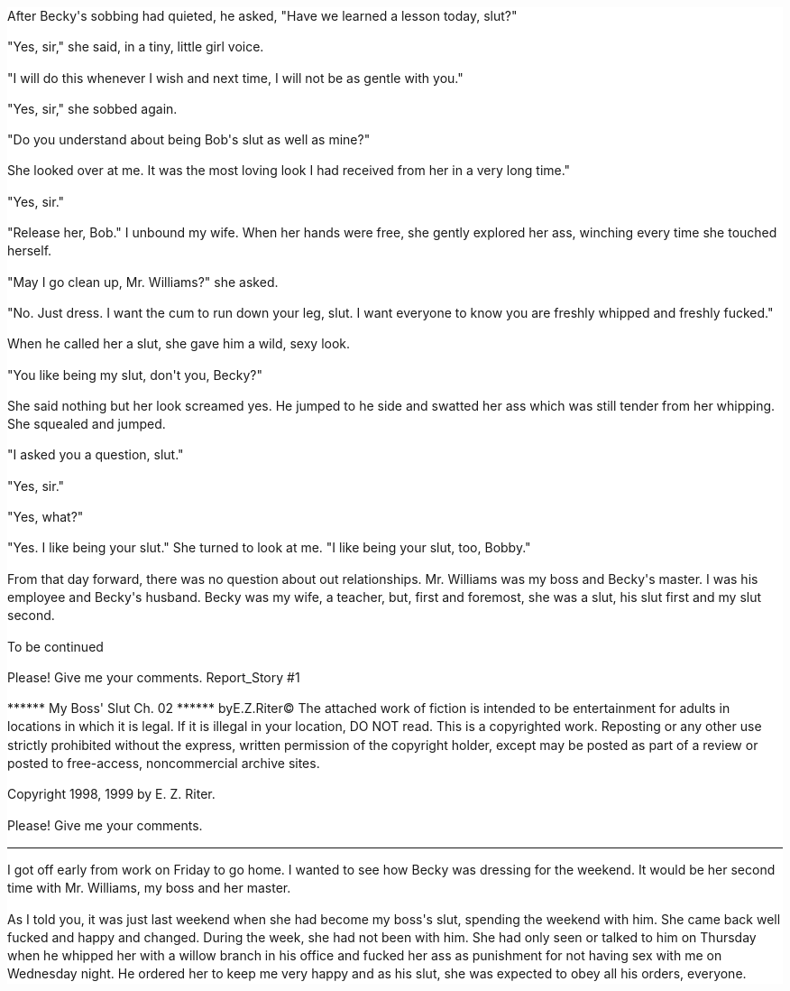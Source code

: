 After Becky's sobbing had quieted, he asked, "Have we learned a lesson today, slut?" 

 "Yes, sir," she said, in a tiny, little girl voice. 

 "I will do this whenever I wish and next time, I will not be as gentle with you." 

 "Yes, sir," she sobbed again. 

 "Do you understand about being Bob's slut as well as mine?" 

 She looked over at me. It was the most loving look I had received from her in a very long time." 

 "Yes, sir." 

 "Release her, Bob." I unbound my wife. When her hands were free, she gently explored her ass, winching every time she touched herself. 

 "May I go clean up, Mr. Williams?" she asked. 

 "No. Just dress. I want the cum to run down your leg, slut. I want everyone to know you are freshly whipped and freshly fucked." 

 When he called her a slut, she gave him a wild, sexy look. 

 "You like being my slut, don't you, Becky?" 

 She said nothing but her look screamed yes. He jumped to he side and swatted her ass which was still tender from her whipping. She squealed and jumped. 

 "I asked you a question, slut." 

 "Yes, sir." 

 "Yes, what?" 

 "Yes. I like being your slut." She turned to look at me. "I like being your slut, too, Bobby." 

 From that day forward, there was no question about out relationships. Mr. Williams was my boss and Becky's master. I was his employee and Becky's husband. Becky was my wife, a teacher, but, first and foremost, she was a slut, his slut first and my slut second. 

 To be continued 

 Please! Give me your comments. Report_Story #1 

 

 ****** My Boss' Slut Ch. 02 ****** byE.Z.Riter© The attached work of fiction is intended to be entertainment for adults in locations in which it is legal. If it is illegal in your location, DO NOT read. This is a copyrighted work. Reposting or any other use strictly prohibited without the express, written permission of the copyright holder, except may be posted as part of a review or posted to free-access, noncommercial archive sites. 

 Copyright 1998, 1999 by E. Z. Riter. 

 Please! Give me your comments. 

 * * * * * 

 I got off early from work on Friday to go home. I wanted to see how Becky was dressing for the weekend. It would be her second time with Mr. Williams, my boss and her master. 

 As I told you, it was just last weekend when she had become my boss's slut, spending the weekend with him. She came back well fucked and happy and changed. During the week, she had not been with him. She had only seen or talked to him on Thursday when he whipped her with a willow branch in his office and fucked her ass as punishment for not having sex with me on Wednesday night. He ordered her to keep me very happy and as his slut, she was expected to obey all his orders, everyone. 
